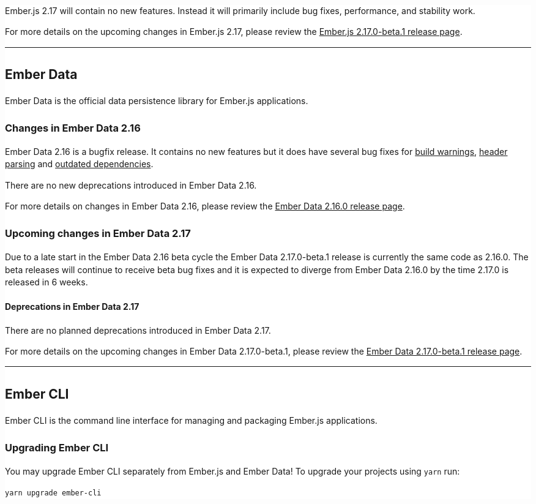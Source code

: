 Ember.js 2.17 will contain no new features. Instead it will primarily
include bug fixes, performance, and stability work.

For more details on the upcoming changes in Ember.js 2.17, please review the
[Ember.js 2.17.0-beta.1 release page](https://github.com/emberjs/ember.js/releases/tag/v2.17.0-beta.1).

---

## Ember Data

Ember Data is the official data persistence library for Ember.js applications.

### Changes in Ember Data 2.16

Ember Data 2.16 is a bugfix release. It contains no new features but
it does have several bug fixes for [build warnings](https://github.com/emberjs/data/pull/5196),
[header parsing](https://github.com/emberjs/data/pull/5029) and
[outdated dependencies](https://github.com/emberjs/data/pull/5044).

There are no new deprecations introduced in Ember Data 2.16.

For more details on changes in Ember Data 2.16, please review the
[Ember Data 2.16.0 release page](https://github.com/emberjs/data/releases/tag/v2.16.0).

### Upcoming changes in Ember Data 2.17

Due to a late start in the Ember Data 2.16 beta cycle the Ember Data
2.17.0-beta.1 release is currently the same code as 2.16.0. The beta
releases will continue to receive beta bug fixes and it is expected to
diverge from Ember Data 2.16.0 by the time 2.17.0 is released in 6
weeks.

#### Deprecations in Ember Data 2.17

There are no planned deprecations introduced in Ember Data 2.17.

For more details on the upcoming changes in Ember Data 2.17.0-beta.1, please review the
[Ember Data 2.17.0-beta.1 release page](https://github.com/emberjs/data/releases/tag/v2.17.0-beta.1).

---

## Ember CLI

Ember CLI is the command line interface for managing and packaging Ember.js
applications.

### Upgrading Ember CLI

You may upgrade Ember CLI separately from Ember.js and Ember Data! To upgrade
your projects using `yarn` run:

```
yarn upgrade ember-cli
```
